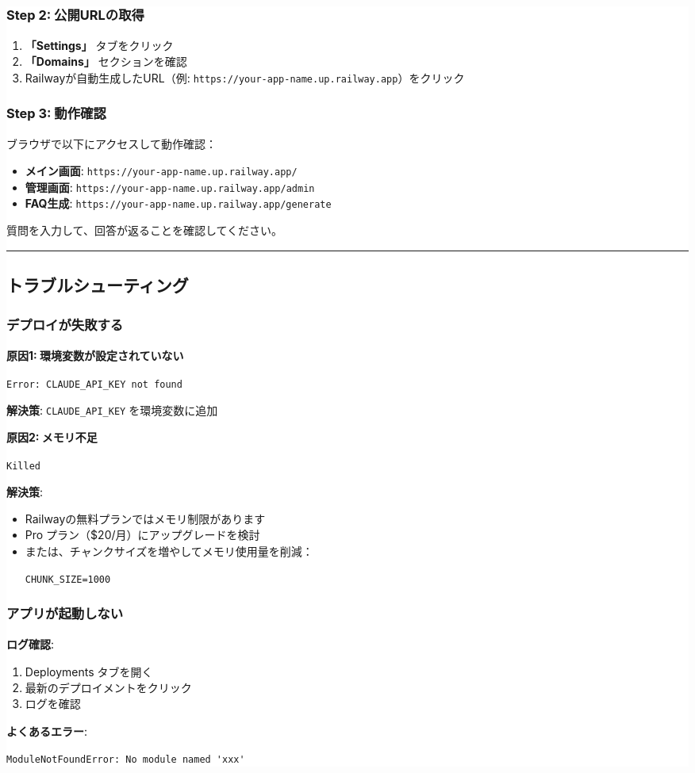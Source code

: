 ### Step 2: 公開URLの取得

1. **「Settings」** タブをクリック
2. **「Domains」** セクションを確認
3. Railwayが自動生成したURL（例: `https://your-app-name.up.railway.app`）をクリック

### Step 3: 動作確認

ブラウザで以下にアクセスして動作確認：

- **メイン画面**: `https://your-app-name.up.railway.app/`
- **管理画面**: `https://your-app-name.up.railway.app/admin`
- **FAQ生成**: `https://your-app-name.up.railway.app/generate`

質問を入力して、回答が返ることを確認してください。

---

## トラブルシューティング

### デプロイが失敗する

**原因1: 環境変数が設定されていない**

```
Error: CLAUDE_API_KEY not found
```

**解決策**: `CLAUDE_API_KEY` を環境変数に追加

**原因2: メモリ不足**

```
Killed
```

**解決策**:
- Railwayの無料プランではメモリ制限があります
- Pro プラン（$20/月）にアップグレードを検討
- または、チャンクサイズを増やしてメモリ使用量を削減：
  ```
  CHUNK_SIZE=1000
  ```

### アプリが起動しない

**ログ確認**:

1. Deployments タブを開く
2. 最新のデプロイメントをクリック
3. ログを確認

**よくあるエラー**:

```
ModuleNotFoundError: No module named 'xxx'
```
